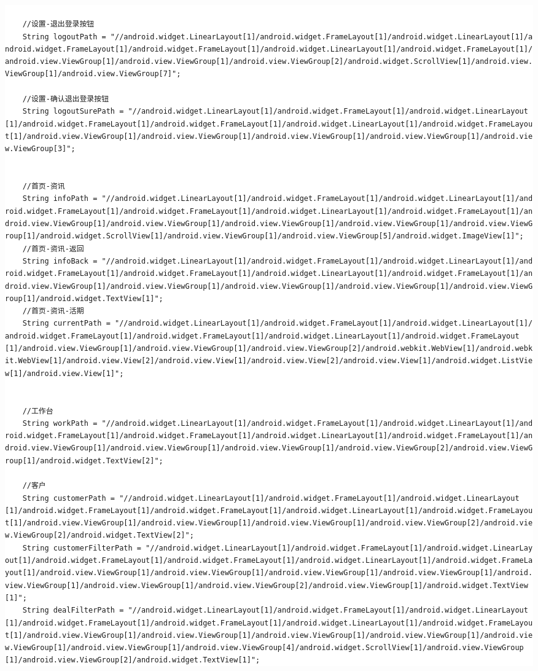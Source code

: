 ```

    //设置-退出登录按钮
    String logoutPath = "//android.widget.LinearLayout[1]/android.widget.FrameLayout[1]/android.widget.LinearLayout[1]/android.widget.FrameLayout[1]/android.widget.FrameLayout[1]/android.widget.LinearLayout[1]/android.widget.FrameLayout[1]/android.view.ViewGroup[1]/android.view.ViewGroup[1]/android.view.ViewGroup[2]/android.widget.ScrollView[1]/android.view.ViewGroup[1]/android.view.ViewGroup[7]";

    //设置-确认退出登录按钮
    String logoutSurePath = "//android.widget.LinearLayout[1]/android.widget.FrameLayout[1]/android.widget.LinearLayout[1]/android.widget.FrameLayout[1]/android.widget.FrameLayout[1]/android.widget.LinearLayout[1]/android.widget.FrameLayout[1]/android.view.ViewGroup[1]/android.view.ViewGroup[1]/android.view.ViewGroup[1]/android.view.ViewGroup[1]/android.view.ViewGroup[3]";


    //首页-资讯
    String infoPath = "//android.widget.LinearLayout[1]/android.widget.FrameLayout[1]/android.widget.LinearLayout[1]/android.widget.FrameLayout[1]/android.widget.FrameLayout[1]/android.widget.LinearLayout[1]/android.widget.FrameLayout[1]/android.view.ViewGroup[1]/android.view.ViewGroup[1]/android.view.ViewGroup[1]/android.view.ViewGroup[1]/android.view.ViewGroup[1]/android.widget.ScrollView[1]/android.view.ViewGroup[1]/android.view.ViewGroup[5]/android.widget.ImageView[1]";
    //首页-资讯-返回
    String infoBack = "//android.widget.LinearLayout[1]/android.widget.FrameLayout[1]/android.widget.LinearLayout[1]/android.widget.FrameLayout[1]/android.widget.FrameLayout[1]/android.widget.LinearLayout[1]/android.widget.FrameLayout[1]/android.view.ViewGroup[1]/android.view.ViewGroup[1]/android.view.ViewGroup[1]/android.view.ViewGroup[1]/android.view.ViewGroup[1]/android.widget.TextView[1]";
    //首页-资讯-活期
    String currentPath = "//android.widget.LinearLayout[1]/android.widget.FrameLayout[1]/android.widget.LinearLayout[1]/android.widget.FrameLayout[1]/android.widget.FrameLayout[1]/android.widget.LinearLayout[1]/android.widget.FrameLayout[1]/android.view.ViewGroup[1]/android.view.ViewGroup[1]/android.view.ViewGroup[2]/android.webkit.WebView[1]/android.webkit.WebView[1]/android.view.View[2]/android.view.View[1]/android.view.View[2]/android.view.View[1]/android.widget.ListView[1]/android.view.View[1]";


    //工作台
    String workPath = "//android.widget.LinearLayout[1]/android.widget.FrameLayout[1]/android.widget.LinearLayout[1]/android.widget.FrameLayout[1]/android.widget.FrameLayout[1]/android.widget.LinearLayout[1]/android.widget.FrameLayout[1]/android.view.ViewGroup[1]/android.view.ViewGroup[1]/android.view.ViewGroup[1]/android.view.ViewGroup[2]/android.view.ViewGroup[1]/android.widget.TextView[2]";

    //客户
    String customerPath = "//android.widget.LinearLayout[1]/android.widget.FrameLayout[1]/android.widget.LinearLayout[1]/android.widget.FrameLayout[1]/android.widget.FrameLayout[1]/android.widget.LinearLayout[1]/android.widget.FrameLayout[1]/android.view.ViewGroup[1]/android.view.ViewGroup[1]/android.view.ViewGroup[1]/android.view.ViewGroup[2]/android.view.ViewGroup[2]/android.widget.TextView[2]";
    String customerFilterPath = "//android.widget.LinearLayout[1]/android.widget.FrameLayout[1]/android.widget.LinearLayout[1]/android.widget.FrameLayout[1]/android.widget.FrameLayout[1]/android.widget.LinearLayout[1]/android.widget.FrameLayout[1]/android.view.ViewGroup[1]/android.view.ViewGroup[1]/android.view.ViewGroup[1]/android.view.ViewGroup[1]/android.view.ViewGroup[1]/android.view.ViewGroup[1]/android.view.ViewGroup[2]/android.view.ViewGroup[1]/android.widget.TextView[1]";
    String dealFilterPath = "//android.widget.LinearLayout[1]/android.widget.FrameLayout[1]/android.widget.LinearLayout[1]/android.widget.FrameLayout[1]/android.widget.FrameLayout[1]/android.widget.LinearLayout[1]/android.widget.FrameLayout[1]/android.view.ViewGroup[1]/android.view.ViewGroup[1]/android.view.ViewGroup[1]/android.view.ViewGroup[1]/android.view.ViewGroup[1]/android.view.ViewGroup[1]/android.view.ViewGroup[4]/android.widget.ScrollView[1]/android.view.ViewGroup[1]/android.view.ViewGroup[2]/android.widget.TextView[1]";
```